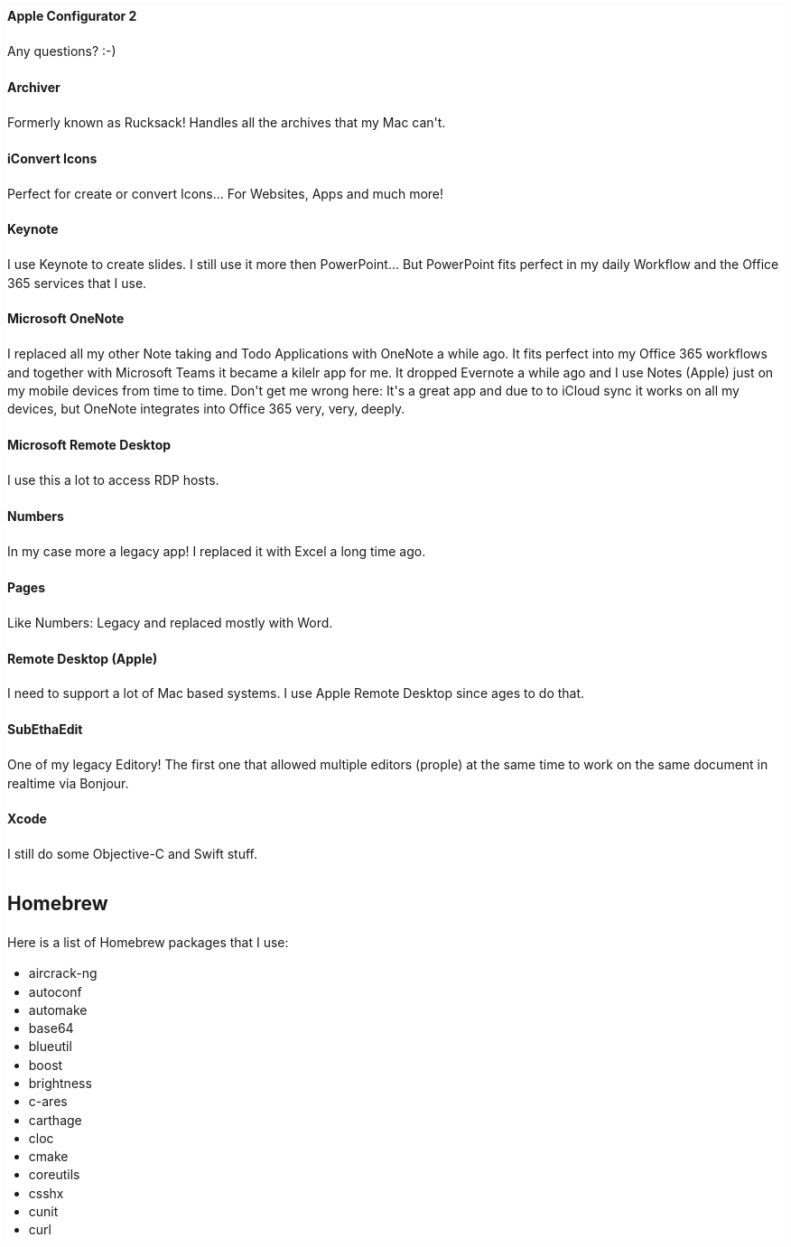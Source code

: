#### Apple Configurator 2

Any questions? :-)

#### Archiver

Formerly known as Rucksack! Handles all the archives that my Mac can't.

#### iConvert Icons

Perfect for create or convert Icons... For Websites, Apps and much more!

#### Keynote

I use Keynote to create slides. I still use it more then PowerPoint... But PowerPoint fits perfect in my daily Workflow and the Office 365 services that I use.

#### Microsoft OneNote

I replaced all my other Note taking and Todo Applications with OneNote a while ago. It fits perfect into my Office 365 workflows and together with Microsoft Teams it became a kilelr app for me.
It dropped Evernote a while ago and I use Notes (Apple) just on my mobile devices from time to time. Don't get me wrong here: It's a great app and due to to iCloud sync it works on all my devices, but OneNote integrates into Office 365 very, very, deeply.

#### Microsoft Remote Desktop

I use this a lot to access RDP hosts.

#### Numbers

In my case more a legacy app! I replaced it with Excel a long time ago.

#### Pages

Like Numbers: Legacy and replaced mostly with Word.

#### Remote Desktop (Apple)

I need to support a lot of Mac based systems. I use Apple Remote Desktop since ages to do that.

#### SubEthaEdit

One of my legacy Editory! The first one that allowed multiple editors (prople) at the same time to work on the same document in realtime via Bonjour.

#### Xcode

I still do some Objective-C and Swift stuff.

## Homebrew

Here is a list of Homebrew packages that I use:

* aircrack-ng
* autoconf
* automake
* base64
* blueutil
* boost
* brightness
* c-ares
* carthage
* cloc
* cmake
* coreutils
* csshx
* cunit
* curl